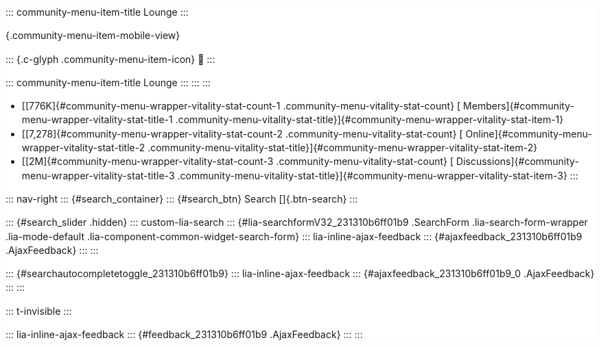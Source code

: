::: community-menu-item-title
Lounge
:::

[](/t5/Community-Info-Center/ct-p/Community-Info-Center){.community-menu-item-mobile-view}

::: {.c-glyph .community-menu-item-icon}

:::

::: community-menu-item-title
Lounge
:::
:::
:::

-   [[776K]{#community-menu-wrapper-vitality-stat-count-1
    .community-menu-vitality-stat-count} [
    Members]{#community-menu-wrapper-vitality-stat-title-1
    .community-menu-vitality-stat-title}]{#community-menu-wrapper-vitality-stat-item-1}
-   [[7,278]{#community-menu-wrapper-vitality-stat-count-2
    .community-menu-vitality-stat-count} [
    Online]{#community-menu-wrapper-vitality-stat-title-2
    .community-menu-vitality-stat-title}]{#community-menu-wrapper-vitality-stat-item-2}
-   [[2M]{#community-menu-wrapper-vitality-stat-count-3
    .community-menu-vitality-stat-count} [
    Discussions]{#community-menu-wrapper-vitality-stat-title-3
    .community-menu-vitality-stat-title}]{#community-menu-wrapper-vitality-stat-item-3}
:::

::: nav-right
::: {#search_container}
::: {#search_btn}
Search []{.btn-search}
:::

::: {#search_slider .hidden}
::: custom-lia-search
::: {#lia-searchformV32_231310b6ff01b9 .SearchForm .lia-search-form-wrapper .lia-mode-default .lia-component-common-widget-search-form}
::: lia-inline-ajax-feedback
::: {#ajaxfeedback_231310b6ff01b9 .AjaxFeedback}
:::
:::

::: {#searchautocompletetoggle_231310b6ff01b9}
::: lia-inline-ajax-feedback
::: {#ajaxfeedback_231310b6ff01b9_0 .AjaxFeedback}
:::
:::

::: t-invisible
:::

::: lia-inline-ajax-feedback
::: {#feedback_231310b6ff01b9 .AjaxFeedback}
:::
:::
